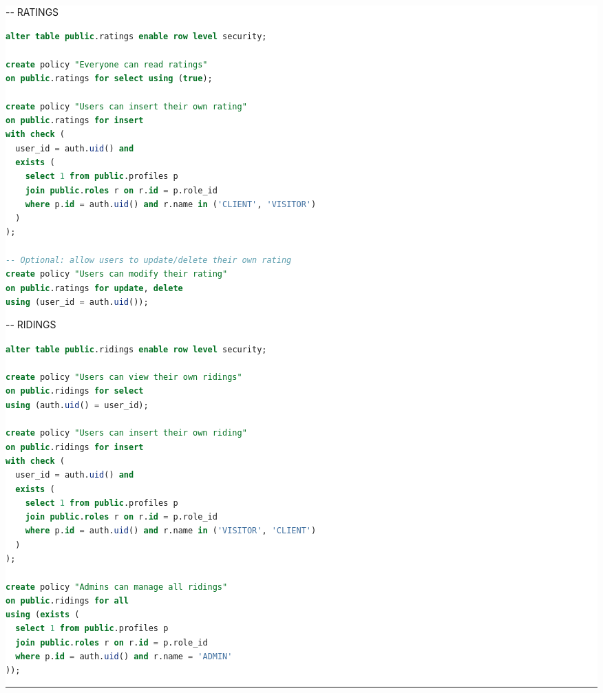 -- RATINGS
```sql
alter table public.ratings enable row level security;

create policy "Everyone can read ratings"
on public.ratings for select using (true);

create policy "Users can insert their own rating"
on public.ratings for insert
with check (
  user_id = auth.uid() and
  exists (
    select 1 from public.profiles p
    join public.roles r on r.id = p.role_id
    where p.id = auth.uid() and r.name in ('CLIENT', 'VISITOR')
  )
);

-- Optional: allow users to update/delete their own rating
create policy "Users can modify their rating"
on public.ratings for update, delete
using (user_id = auth.uid());
```

-- RIDINGS
```sql
alter table public.ridings enable row level security;

create policy "Users can view their own ridings"
on public.ridings for select
using (auth.uid() = user_id);

create policy "Users can insert their own riding"
on public.ridings for insert
with check (
  user_id = auth.uid() and
  exists (
    select 1 from public.profiles p
    join public.roles r on r.id = p.role_id
    where p.id = auth.uid() and r.name in ('VISITOR', 'CLIENT')
  )
);

create policy "Admins can manage all ridings"
on public.ridings for all
using (exists (
  select 1 from public.profiles p
  join public.roles r on r.id = p.role_id
  where p.id = auth.uid() and r.name = 'ADMIN'
));
```

---
